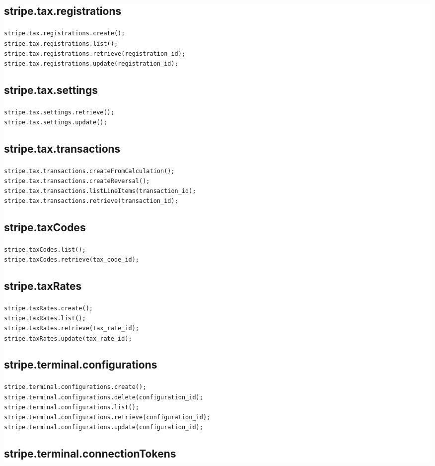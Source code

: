 ## stripe.tax.registrations

```cfc
stripe.tax.registrations.create();
stripe.tax.registrations.list();
stripe.tax.registrations.retrieve(registration_id);
stripe.tax.registrations.update(registration_id);
```

## stripe.tax.settings

```cfc
stripe.tax.settings.retrieve();
stripe.tax.settings.update();
```

## stripe.tax.transactions

```cfc
stripe.tax.transactions.createFromCalculation();
stripe.tax.transactions.createReversal();
stripe.tax.transactions.listLineItems(transaction_id);
stripe.tax.transactions.retrieve(transaction_id);
```

## stripe.taxCodes

```cfc
stripe.taxCodes.list();
stripe.taxCodes.retrieve(tax_code_id);
```

## stripe.taxRates

```cfc
stripe.taxRates.create();
stripe.taxRates.list();
stripe.taxRates.retrieve(tax_rate_id);
stripe.taxRates.update(tax_rate_id);
```

## stripe.terminal.configurations

```cfc
stripe.terminal.configurations.create();
stripe.terminal.configurations.delete(configuration_id);
stripe.terminal.configurations.list();
stripe.terminal.configurations.retrieve(configuration_id);
stripe.terminal.configurations.update(configuration_id);
```

## stripe.terminal.connectionTokens
